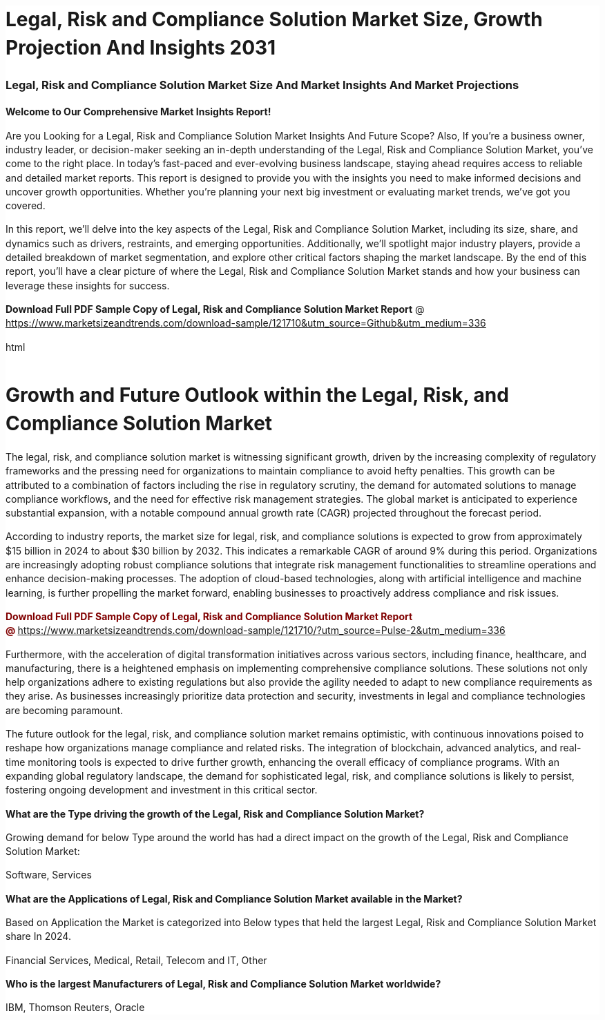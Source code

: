 <h1> Legal, Risk and Compliance Solution Market Size, Growth Projection And Insights 2031</h1><div class="" data-test-id=""><h3><span class="">Legal, Risk and Compliance Solution Market Size And Market Insights And Market Projections</span></h3></div><div class="" data-test-id=""><p><strong>Welcome to Our Comprehensive Market Insights Report!</strong></p><p>Are you Looking for a Legal, Risk and Compliance Solution Market Insights And Future Scope? Also, If you&rsquo;re a business owner, industry leader, or decision-maker seeking an in-depth understanding of the Legal, Risk and Compliance Solution Market, you&rsquo;ve come to the right place. In today&rsquo;s fast-paced and ever-evolving business landscape, staying ahead requires access to reliable and detailed market reports. This report is designed to provide you with the insights you need to make informed decisions and uncover growth opportunities. Whether you&rsquo;re planning your next big investment or evaluating market trends, we&rsquo;ve got you covered.</p><p>In this report, we&rsquo;ll delve into the key aspects of the Legal, Risk and Compliance Solution Market, including its size, share, and dynamics such as drivers, restraints, and emerging opportunities. Additionally, we&rsquo;ll spotlight major industry players, provide a detailed breakdown of market segmentation, and explore other critical factors shaping the market landscape. By the end of this report, you&rsquo;ll have a clear picture of where the Legal, Risk and Compliance Solution Market stands and how your business can leverage these insights for success.</p><p><strong>Download Full PDF Sample Copy of Legal, Risk and Compliance Solution Market Report</strong> @ <a href="https://www.marketsizeandtrends.com/download-sample/121710&utm_source=Github&utm_medium=336" target="_blank">https://www.marketsizeandtrends.com/download-sample/121710&utm_source=Github&utm_medium=336</a></p></div><div class="" data-test-id=""><p><span class="">html<h1>Growth and Future Outlook within the Legal, Risk, and Compliance Solution Market</h1><p>The legal, risk, and compliance solution market is witnessing significant growth, driven by the increasing complexity of regulatory frameworks and the pressing need for organizations to maintain compliance to avoid hefty penalties. This growth can be attributed to a combination of factors including the rise in regulatory scrutiny, the demand for automated solutions to manage compliance workflows, and the need for effective risk management strategies. The global market is anticipated to experience substantial expansion, with a notable compound annual growth rate (CAGR) projected throughout the forecast period.</p><p>According to industry reports, the market size for legal, risk, and compliance solutions is expected to grow from approximately $15 billion in 2024 to about $30 billion by 2032. This indicates a remarkable CAGR of around 9% during this period. Organizations are increasingly adopting robust compliance solutions that integrate risk management functionalities to streamline operations and enhance decision-making processes. The adoption of cloud-based technologies, along with artificial intelligence and machine learning, is further propelling the market forward, enabling businesses to proactively address compliance and risk issues.</p><p><strong><span style="color: #800000;">Download Full PDF Sample Copy of Legal, Risk and Compliance Solution Market Report @</span>&nbsp;</strong><a href="https://www.marketsizeandtrends.com/download-sample/121710/?utm_source=Pulse-2&amp;utm_medium=336">https://www.marketsizeandtrends.com/download-sample/121710/?utm_source=Pulse-2&amp;utm_medium=336</a></p><p>Furthermore, with the acceleration of digital transformation initiatives across various sectors, including finance, healthcare, and manufacturing, there is a heightened emphasis on implementing comprehensive compliance solutions. These solutions not only help organizations adhere to existing regulations but also provide the agility needed to adapt to new compliance requirements as they arise. As businesses increasingly prioritize data protection and security, investments in legal and compliance technologies are becoming paramount.</p><p>The future outlook for the legal, risk, and compliance solution market remains optimistic, with continuous innovations poised to reshape how organizations manage compliance and related risks. The integration of blockchain, advanced analytics, and real-time monitoring tools is expected to drive further growth, enhancing the overall efficacy of compliance programs. With an expanding global regulatory landscape, the demand for sophisticated legal, risk, and compliance solutions is likely to persist, fostering ongoing development and investment in this critical sector.</p></span></p><p><strong><span class="">What are the&nbsp;Type driving the growth of the Legal, Risk and Compliance Solution Market?</span></strong></p></div><div class="" data-test-id=""><p><span class="">Growing demand for below Type around the world has had a direct impact on the growth of the Legal, Risk and Compliance Solution Market:</span></p></div><div class="" data-test-id=""><p>Software, Services</p><p><span class=""><strong>What are the&nbsp;Applications&nbsp;of Legal, Risk and Compliance Solution Market available in the Market?</strong></span></p></div><div class="" data-test-id=""><p><span class="">Based on Application the Market is categorized into Below types that held the largest Legal, Risk and Compliance Solution Market share In 2024.</span></p></div><div class="" data-test-id=""><p><span class="">Financial Services, Medical, Retail, Telecom and IT, Other</span></p><p><span class=""><strong>Who is the largest Manufacturers of Legal, Risk and Compliance Solution Market worldwide?</strong></span></p></div><div class="" data-test-id=""><p><span class="">IBM, Thomson Reuters, Oracle
